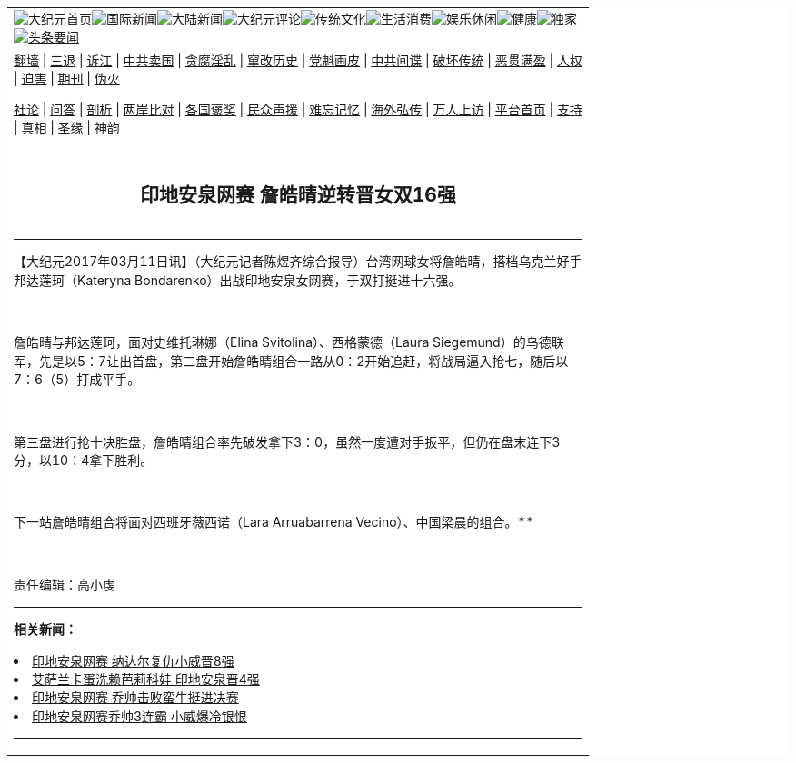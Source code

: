 <a name="1" id="1" target="_blank"></a><span id="1"></span>
<table align=center border="0"><tr><td colspan="2" VALIGN=TOP><a href="https://github.com/ezkcme3586/djy/blob/master/gb/nf1351518.md#1"><img src="https://raw.githubusercontent.com/ezkcme3586/www/master/t/djy/1.jpg" title="大纪元首页" alt="大纪元首页"></a><a href="https://github.com/ezkcme3586/djy/blob/master/gb/n24hr.md#1"><img src="https://raw.githubusercontent.com/ezkcme3586/www/master/t/djy/3.jpg" title="国际新闻" alt="国际新闻"></a><a href="https://github.com/ezkcme3586/djy/blob/master/gb/nsc413.md#1"><img src="https://raw.githubusercontent.com/ezkcme3586/www/master/t/djy/4.jpg" title="大陆新闻" alt="大陆新闻"></a><a href="https://github.com/ezkcme3586/djy/blob/master/gb/news392.md#1"><img src="https://raw.githubusercontent.com/ezkcme3586/www/master/t/djy/5.jpg" title="大纪元评论" alt="大纪元评论"></a><a href="https://github.com/ezkcme3586/djy/blob/master/gb/news2007.md#1"><img src="https://raw.githubusercontent.com/ezkcme3586/www/master/t/djy/6.jpg" title="传统文化" alt="传统文化"></a><a href="https://github.com/ezkcme3586/djy/blob/master/gb/news2008.md#1"><img src="https://raw.githubusercontent.com/ezkcme3586/www/master/t/djy/7.jpg" title="生活消费" alt="生活消费"></a><a href="https://github.com/ezkcme3586/djy/blob/master/gb/ncyule.md#1"><img src="https://raw.githubusercontent.com/ezkcme3586/www/master/t/djy/8.jpg" title="娱乐休闲" alt="娱乐休闲"></a><a href="https://github.com/ezkcme3586/djy/blob/master/gb/nsc1002.md#1"><img src="https://raw.githubusercontent.com/ezkcme3586/www/master/t/djy/9.jpg" title="健康" alt="健康"></a><a href="https://github.com/ezkcme3586/djy/blob/master/gb/nf6092.md#1"><img src="https://raw.githubusercontent.com/ezkcme3586/www/master/t/djy/10a.jpg" title="独家" alt="独家"></a><a href="https://github.com/ezkcme3586/djy/blob/master/gb/nf4514.md#1"><img src="https://raw.githubusercontent.com/ezkcme3586/www/master/t/djy/12a.jpg" title="头条要闻" alt="头条要闻"></a></td></tr>
<tr><td colspan="2" VALIGN=TOP><a target="_blank" href="https://github.com/ezkcme3586/www/blob/master/README.md?zsrh#1">翻墙</a> | <a target="_blank" href="https://github.com/ezkcme3586/djy/blob/master/gb/nf5657.md#1">三退</a> | <a target="_blank" href="https://github.com/ezkcme3586/djy/blob/master/gb/nf6124.md#1">诉江</a> | <a target="_blank" href="https://github.com/ezkcme3586/djy/blob/master/gb/nf1176117.md#1">中共卖国</a> | <a target="_blank" href="https://github.com/ezkcme3586/djy/blob/master/gb/nf5773.md#1">贪腐淫乱</a> | <a target="_blank" href="https://github.com/ezkcme3586/djy/blob/master/gb/nf1176115.md#1">窜改历史</a> | <a target="_blank" href="https://github.com/ezkcme3586/djy/blob/master/gb/nf1176107.md#1">党魁画皮</a> | <a target="_blank" href="https://github.com/ezkcme3586/djy/blob/master/gb/nf1320400.md#1">中共间谍</a> | <a target="_blank" href="https://github.com/ezkcme3586/djy/blob/master/gb/nf1176114.md#1">破坏传统</a> | <a target="_blank" href="https://github.com/ezkcme3586/ntdtv/blob/master/gb/prog447_1.md#1">恶贯满盈</a> | <a target="_blank" href="https://github.com/ezkcme3586/djy/blob/master/gb/ncid278.md#1">人权</a> | <a target="_blank" href="https://github.com/ezkcme3586/djy/blob/master/gb/nf1176111.md#1">迫害</a> | <a target="_blank" href="https://gitlab.com/szzdlab/mh-qikan/blob/master/README.md#1">期刊</a> | <a target="_blank" href="https://github.com/ezkcme3586/djy/blob/master/gb/nf5562.md#1">伪火</a></p><p><a target="_blank" href="https://github.com/ezkcme3586/djy/blob/master/gb/9p.md#1">社论</a> | <a target="_blank" href="https://github.com/ezkcme3586/djy/blob/master/gb/nf4378.md#1">问答</a> | <a target="_blank" href="https://github.com/ezkcme3586/djy/blob/master/gb/nf5792.md#1">剖析</a> | <a target="_blank" href="https://github.com/ezkcme3586/djy/blob/master/gb/nf5735.md#1">两岸比对</a> | <a target="_blank" href="https://github.com/ezkcme3586/djy/blob/master/gb/nf6119.md#1">各国褒奖</a> | <a target="_blank" href="https://github.com/ezkcme3586/djy/blob/master/gb/nf6120.md#1">民众声援</a> | <a target="_blank" href="https://github.com/ezkcme3586/djy/blob/master/gb/nf1188594.md#1">难忘记忆</a> | <a target="_blank" href="https://github.com/ezkcme3586/djy/blob/master/gb/nf3180.md#1">海外弘传</a> | <a target="_blank" href="https://github.com/ezkcme3586/djy/blob/master/gb/nf5410.md#1">万人上访</a> | <a target="_blank" href="https://github.com/ezkcme3586/www/blob/master/README.md?zsrh#1">平台首页</a> | <a target="_blank" href="https://github.com/ezkcme3586/djy/blob/master/gb/nf4386.md#1">支持</a> | <a target="_blank" href="https://github.com/ezkcme3586/djy/blob/master/gb/nf4389.md#1">真相</a> | <a target="_blank" href="https://github.com/ezkcme3586/djy/blob/master/gb/nf5790.md#1">圣缘</a> | <a target="_blank" href="https://github.com/ezkcme3586/djy/blob/master/gb/nf4786.md#1">神韵</a></td></tr>
<tr><td VALIGN=TOP width="626"><h2 align=center>印地安泉网赛 詹皓晴逆转晋女双16强</h2>

<h6></h6>
<hr>
	<p>【大纪元2017年03月11日讯】（大纪元记者陈煜齐综合报导）台湾网球女将<ahref="https://github.com/ezkcme3586/djy/blob/master/gb/tag/%E8%A9%B9%E7%9A%93%E6%99%B4.md#1">詹皓晴</a>，搭档乌克兰好手邦达莲珂（Kateryna Bondarenko）出战印地安泉女网赛，于双打挺进十六强。</p>
<p>&nbsp;</p>
<p><ahref="https://github.com/ezkcme3586/djy/blob/master/gb/tag/%E8%A9%B9%E7%9A%93%E6%99%B4.md#1">詹皓晴</a>与邦达莲珂，面对史维托琳娜（Elina Svitolina）、西格蒙德（Laura Siegemund）的乌德联军，先是以5：7让出首盘，第二盘开始詹皓晴组合一路从0：2开始追赶，将战局逼入抢七，随后以7：6（5）打成平手。</p>
<p>&nbsp;</p>
<p>第三盘进行抢十决胜盘，詹皓晴组合率先破发拿下3：0，虽然一度遭对手扳平，但仍在盘末连下3分，以10：4拿下胜利。</p>
<p>&nbsp;</p>
<p>下一站詹皓晴组合将面对西班牙薇西诺（Lara Arruabarrena Vecino）、中国梁晨的组合。**</p>
<p>&nbsp;</p>
<p>责任编辑：高小虔</p>
	
<hr>


<strong>相关新闻：</strong>
<li><a href="https://github.com/ezkcme3586/djy/blob/master/gb/16/3/16/n4663809.md#1">印地安泉网赛 纳达尔复仇小威晋8强</a></li>
<li><a href="https://github.com/ezkcme3586/djy/blob/master/gb/16/3/18/n4665668.md#1">艾萨兰卡蛋洗赖芭莉科娃 印地安泉晋4强</a></li>
<li><a href="https://github.com/ezkcme3586/djy/blob/master/gb/16/3/20/n4666771.md#1">印地安泉网赛 乔帅击败蛮牛挺进决赛</a></li>
<li><a href="https://github.com/ezkcme3586/djy/blob/master/gb/16/3/21/n4668043.md#1">印地安泉网赛乔帅3连霸 小威爆冷银恨</a></li>
<hr>
